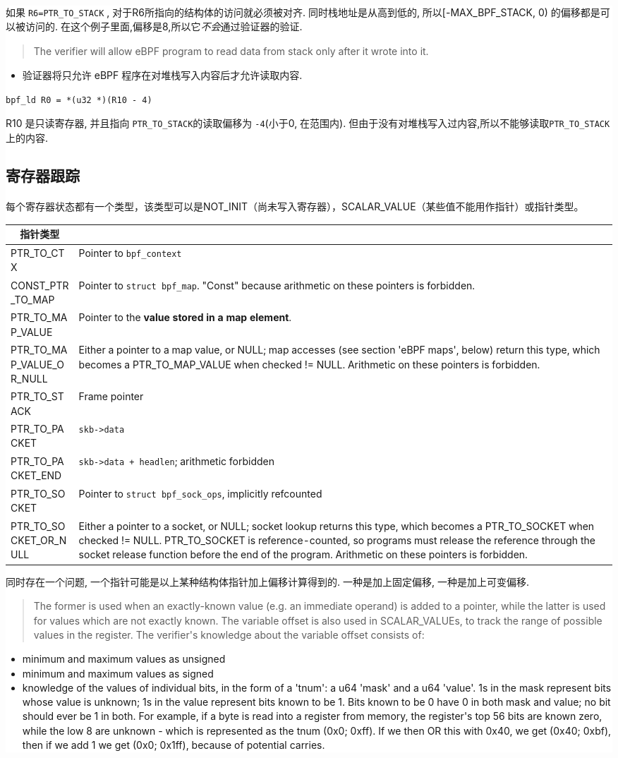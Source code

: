 如果 `R6=PTR_TO_STACK` , 对于R6所指向的结构体的访问就必须被对齐. 同时栈地址是从高到低的,
所以[-MAX_BPF_STACK, 0) 的偏移都是可以被访问的.
在这个例子里面,偏移是8,所以它*不会*通过验证器的验证.

> The verifier will allow eBPF program to read data from stack only after
it wrote into it.



- 验证器将只允许 eBPF 程序在对堆栈写入内容后才允许读取内容.

```
bpf_ld R0 = *(u32 *)(R10 - 4)
```

R10 是只读寄存器, 并且指向 `PTR_TO_STACK`的读取偏移为 `-4`(小于0, 在范围内).
但由于没有对堆栈写入过内容,所以不能够读取`PTR_TO_STACK`上的内容.


## 寄存器跟踪

每个寄存器状态都有一个类型，该类型可以是NOT_INIT（尚未写入寄存器），SCALAR_VALUE（某些值不能用作指针）或指针类型。


| 指针类型 | |
|-|-|
| PTR_TO_CTX | Pointer to `bpf_context` |
|CONST_PTR_TO_MAP |Pointer to `struct bpf_map`.  "Const" because arithmetic on these pointers is forbidden.|
|PTR_TO_MAP_VALUE | Pointer to the **value stored in a map element**. |
|PTR_TO_MAP_VALUE_OR_NULL| Either a pointer to a map value, or NULL; map accesses (see section 'eBPF maps', below) return this type, which becomes a PTR_TO_MAP_VALUE when checked != NULL. Arithmetic on these pointers is forbidden. | 
| PTR_TO_STACK | Frame pointer|
| PTR_TO_PACKET | `skb->data`   |
|PTR_TO_PACKET_END | `skb->data + headlen`; arithmetic forbidden |
|PTR_TO_SOCKET| Pointer to `struct bpf_sock_ops`, implicitly refcounted |
|PTR_TO_SOCKET_OR_NULL| Either a pointer to a socket, or NULL; socket lookup returns this type, which becomes a PTR_TO_SOCKET when checked != NULL. PTR_TO_SOCKET is reference-counted, so programs must release the reference through the socket release function before the end of the program. Arithmetic on these pointers is forbidden. |

同时存在一个问题, 一个指针可能是以上某种结构体指针加上偏移计算得到的.
一种是加上固定偏移, 一种是加上可变偏移.

>  The former is used when an exactly-known value (e.g. an immediate
operand) is added to a pointer, while the latter is used for values which are
not exactly known.  The variable offset is also used in SCALAR_VALUEs, to track
the range of possible values in the register.
The verifier's knowledge about the variable offset consists of:
* minimum and maximum values as unsigned
* minimum and maximum values as signed
* knowledge of the values of individual bits, in the form of a 'tnum': a u64
'mask' and a u64 'value'.  1s in the mask represent bits whose value is unknown;
1s in the value represent bits known to be 1.  Bits known to be 0 have 0 in both
mask and value; no bit should ever be 1 in both.  For example, if a byte is read
into a register from memory, the register's top 56 bits are known zero, while
the low 8 are unknown - which is represented as the tnum (0x0; 0xff).  If we
then OR this with 0x40, we get (0x40; 0xbf), then if we add 1 we get (0x0;
0x1ff), because of potential carries.
